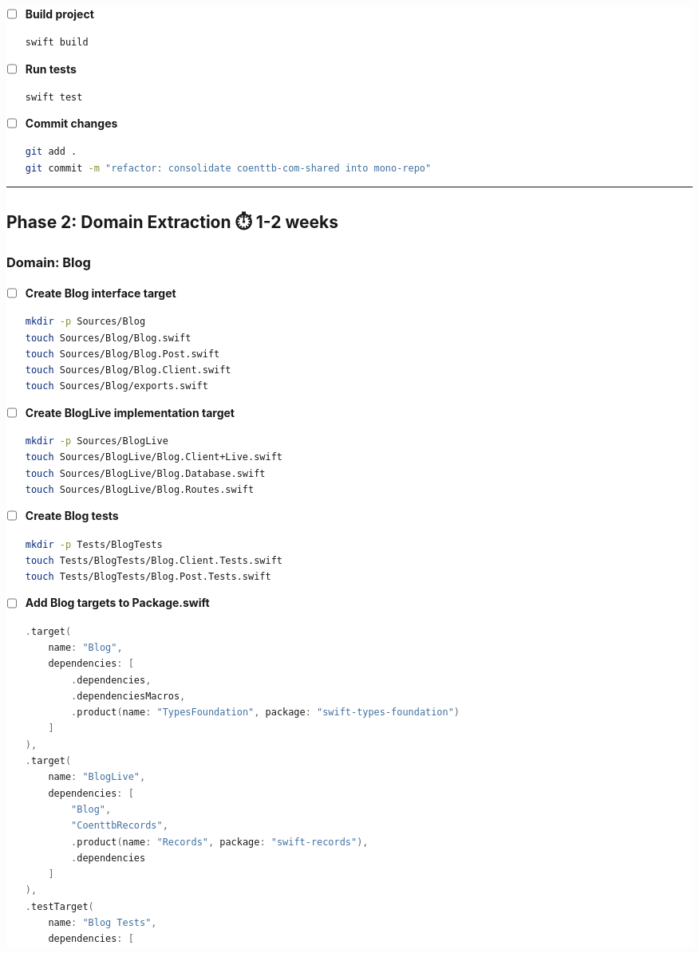 - [ ] **Build project**
  ```bash
  swift build
  ```

- [ ] **Run tests**
  ```bash
  swift test
  ```

- [ ] **Commit changes**
  ```bash
  git add .
  git commit -m "refactor: consolidate coenttb-com-shared into mono-repo"
  ```

---

## Phase 2: Domain Extraction ⏱️ 1-2 weeks

### Domain: Blog

- [ ] **Create Blog interface target**
  ```bash
  mkdir -p Sources/Blog
  touch Sources/Blog/Blog.swift
  touch Sources/Blog/Blog.Post.swift
  touch Sources/Blog/Blog.Client.swift
  touch Sources/Blog/exports.swift
  ```

- [ ] **Create BlogLive implementation target**
  ```bash
  mkdir -p Sources/BlogLive
  touch Sources/BlogLive/Blog.Client+Live.swift
  touch Sources/BlogLive/Blog.Database.swift
  touch Sources/BlogLive/Blog.Routes.swift
  ```

- [ ] **Create Blog tests**
  ```bash
  mkdir -p Tests/BlogTests
  touch Tests/BlogTests/Blog.Client.Tests.swift
  touch Tests/BlogTests/Blog.Post.Tests.swift
  ```

- [ ] **Add Blog targets to Package.swift**
  ```swift
  .target(
      name: "Blog",
      dependencies: [
          .dependencies,
          .dependenciesMacros,
          .product(name: "TypesFoundation", package: "swift-types-foundation")
      ]
  ),
  .target(
      name: "BlogLive",
      dependencies: [
          "Blog",
          "CoenttbRecords",
          .product(name: "Records", package: "swift-records"),
          .dependencies
      ]
  ),
  .testTarget(
      name: "Blog Tests",
      dependencies: [
  ```